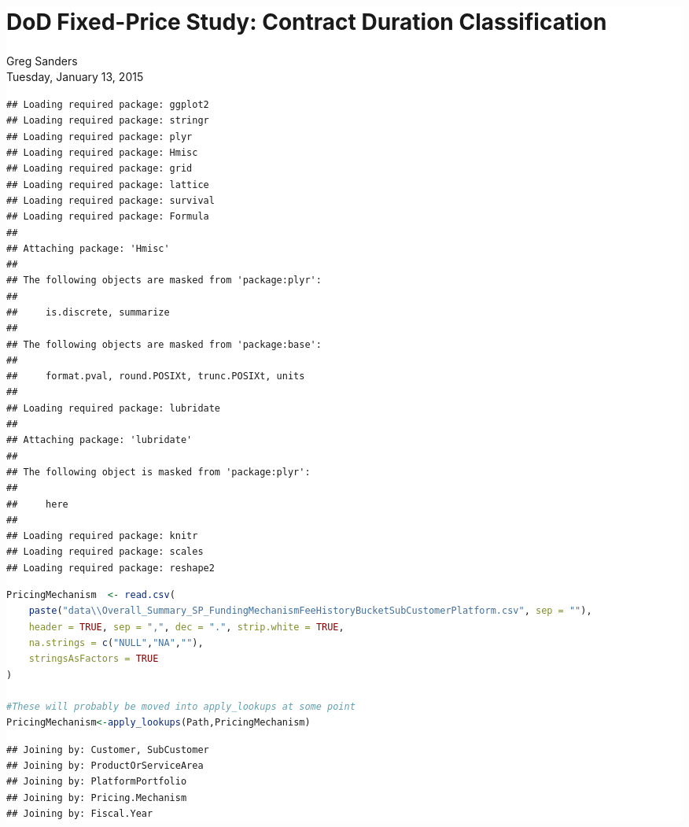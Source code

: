 # DoD Fixed-Price Study: Contract Duration Classification
Greg Sanders  
Tuesday, January 13, 2015  


```
## Loading required package: ggplot2
## Loading required package: stringr
## Loading required package: plyr
## Loading required package: Hmisc
## Loading required package: grid
## Loading required package: lattice
## Loading required package: survival
## Loading required package: Formula
## 
## Attaching package: 'Hmisc'
## 
## The following objects are masked from 'package:plyr':
## 
##     is.discrete, summarize
## 
## The following objects are masked from 'package:base':
## 
##     format.pval, round.POSIXt, trunc.POSIXt, units
## 
## Loading required package: lubridate
## 
## Attaching package: 'lubridate'
## 
## The following object is masked from 'package:plyr':
## 
##     here
## 
## Loading required package: knitr
## Loading required package: scales
## Loading required package: reshape2
```


```r
PricingMechanism  <- read.csv(
    paste("data\\Overall_Summary_SP_FundingMechanismFeeHistoryBucketSubCustomerPlatform.csv", sep = ""),
    header = TRUE, sep = ",", dec = ".", strip.white = TRUE, 
    na.strings = c("NULL","NA",""),
    stringsAsFactors = TRUE
)

#These will probably be moved into apply_lookups at some point
PricingMechanism<-apply_lookups(Path,PricingMechanism)
```

```
## Joining by: Customer, SubCustomer
## Joining by: ProductOrServiceArea
## Joining by: PlatformPortfolio
## Joining by: Pricing.Mechanism
## Joining by: Fiscal.Year
```
